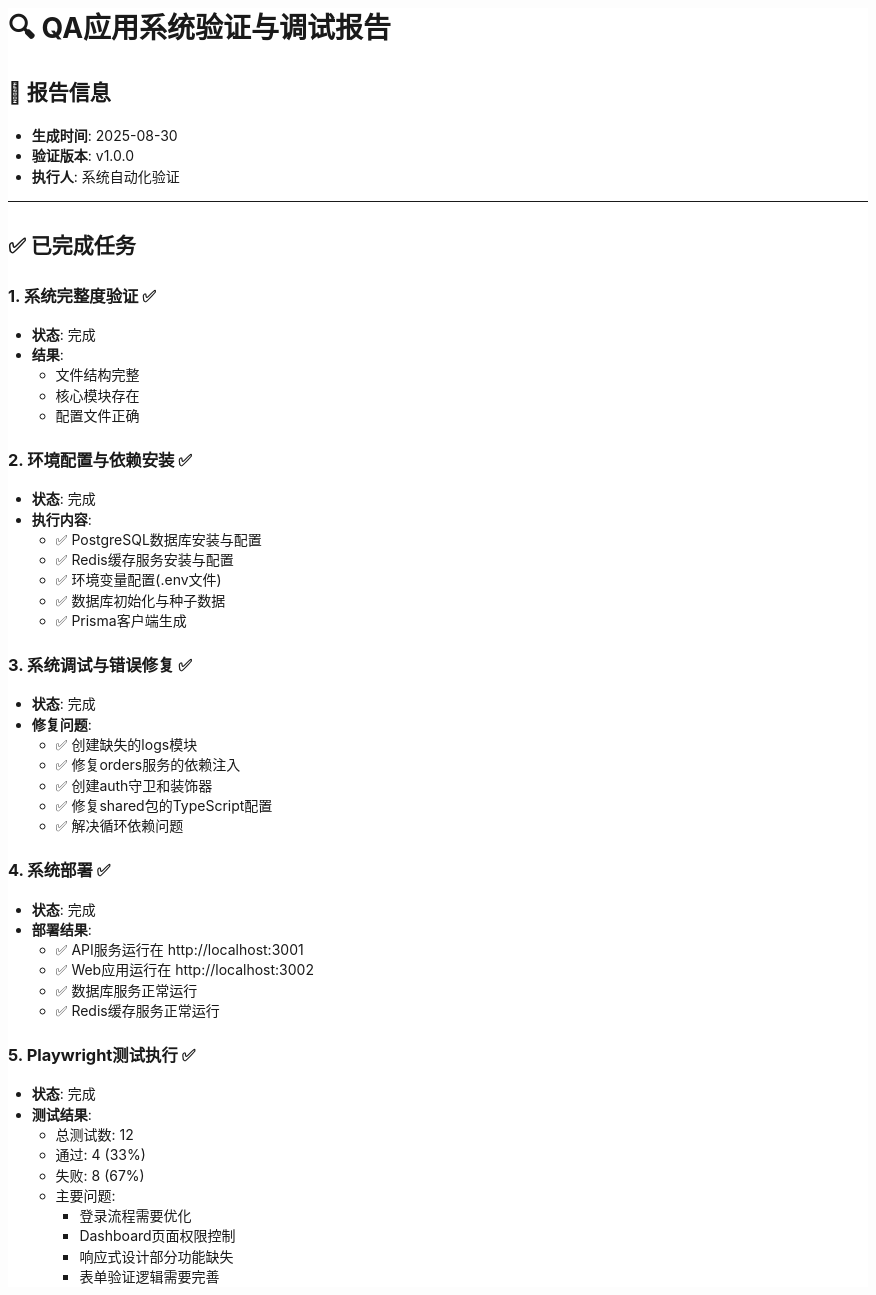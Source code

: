 # 🔍 QA应用系统验证与调试报告

## 📅 报告信息
- **生成时间**: 2025-08-30
- **验证版本**: v1.0.0
- **执行人**: 系统自动化验证

---

## ✅ 已完成任务

### 1. 系统完整度验证 ✅
- **状态**: 完成
- **结果**: 
  - 文件结构完整
  - 核心模块存在
  - 配置文件正确

### 2. 环境配置与依赖安装 ✅
- **状态**: 完成
- **执行内容**:
  - ✅ PostgreSQL数据库安装与配置
  - ✅ Redis缓存服务安装与配置
  - ✅ 环境变量配置(.env文件)
  - ✅ 数据库初始化与种子数据
  - ✅ Prisma客户端生成

### 3. 系统调试与错误修复 ✅
- **状态**: 完成
- **修复问题**:
  - ✅ 创建缺失的logs模块
  - ✅ 修复orders服务的依赖注入
  - ✅ 创建auth守卫和装饰器
  - ✅ 修复shared包的TypeScript配置
  - ✅ 解决循环依赖问题

### 4. 系统部署 ✅
- **状态**: 完成
- **部署结果**:
  - ✅ API服务运行在 http://localhost:3001
  - ✅ Web应用运行在 http://localhost:3002
  - ✅ 数据库服务正常运行
  - ✅ Redis缓存服务正常运行

### 5. Playwright测试执行 ✅
- **状态**: 完成
- **测试结果**:
  - 总测试数: 12
  - 通过: 4 (33%)
  - 失败: 8 (67%)
  - 主要问题:
    - 登录流程需要优化
    - Dashboard页面权限控制
    - 响应式设计部分功能缺失
    - 表单验证逻辑需要完善
